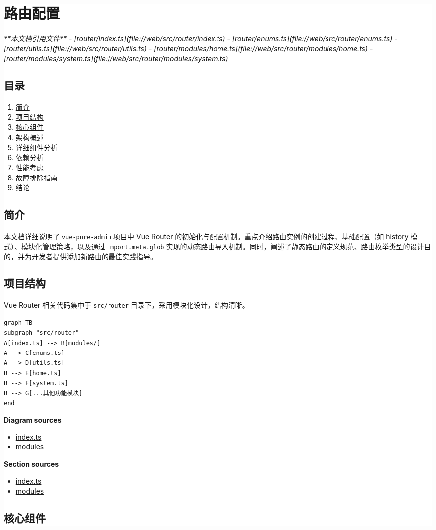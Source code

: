 # 路由配置

<cite>
**本文档引用文件**  
- [router/index.ts](file://web/src/router/index.ts)
- [router/enums.ts](file://web/src/router/enums.ts)
- [router/utils.ts](file://web/src/router/utils.ts)
- [router/modules/home.ts](file://web/src/router/modules/home.ts)
- [router/modules/system.ts](file://web/src/router/modules/system.ts)
</cite>

## 目录
1. [简介](#简介)
2. [项目结构](#项目结构)
3. [核心组件](#核心组件)
4. [架构概述](#架构概述)
5. [详细组件分析](#详细组件分析)
6. [依赖分析](#依赖分析)
7. [性能考虑](#性能考虑)
8. [故障排除指南](#故障排除指南)
9. [结论](#结论)

## 简介
本文档详细说明了 `vue-pure-admin` 项目中 Vue Router 的初始化与配置机制。重点介绍路由实例的创建过程、基础配置（如 history 模式）、模块化管理策略，以及通过 `import.meta.glob` 实现的动态路由导入机制。同时，阐述了静态路由的定义规范、路由枚举类型的设计目的，并为开发者提供添加新路由的最佳实践指导。

## 项目结构

Vue Router 相关代码集中于 `src/router` 目录下，采用模块化设计，结构清晰。

```mermaid
graph TB
subgraph "src/router"
A[index.ts] --> B[modules/]
A --> C[enums.ts]
A --> D[utils.ts]
B --> E[home.ts]
B --> F[system.ts]
B --> G[...其他功能模块]
end
```

**Diagram sources**
- [index.ts](file://web/src/router/index.ts)
- [modules](file://web/src/router/modules)

**Section sources**
- [index.ts](file://web/src/router/index.ts)
- [modules](file://web/src/router/modules)

## 核心组件

